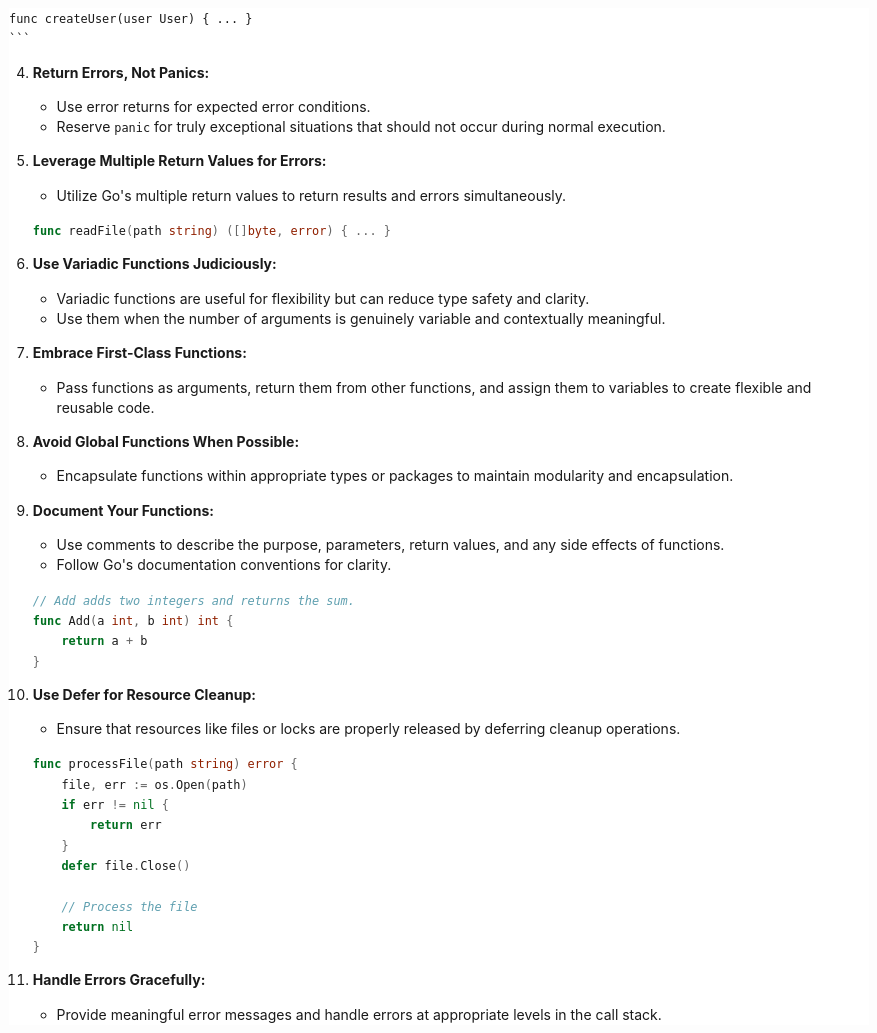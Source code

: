     func createUser(user User) { ... }
    ```

4. **Return Errors, Not Panics:**
   - Use error returns for expected error conditions.
   - Reserve `panic` for truly exceptional situations that should not occur during normal execution.

5. **Leverage Multiple Return Values for Errors:**
   - Utilize Go's multiple return values to return results and errors simultaneously.

    ```go
    func readFile(path string) ([]byte, error) { ... }
    ```

6. **Use Variadic Functions Judiciously:**
   - Variadic functions are useful for flexibility but can reduce type safety and clarity.
   - Use them when the number of arguments is genuinely variable and contextually meaningful.

7. **Embrace First-Class Functions:**
   - Pass functions as arguments, return them from other functions, and assign them to variables to create flexible and reusable code.

8. **Avoid Global Functions When Possible:**
   - Encapsulate functions within appropriate types or packages to maintain modularity and encapsulation.

9. **Document Your Functions:**
   - Use comments to describe the purpose, parameters, return values, and any side effects of functions.
   - Follow Go's documentation conventions for clarity.

    ```go
    // Add adds two integers and returns the sum.
    func Add(a int, b int) int {
        return a + b
    }
    ```

10. **Use Defer for Resource Cleanup:**
    - Ensure that resources like files or locks are properly released by deferring cleanup operations.

    ```go
    func processFile(path string) error {
        file, err := os.Open(path)
        if err != nil {
            return err
        }
        defer file.Close()

        // Process the file
        return nil
    }
    ```

11. **Handle Errors Gracefully:**
    - Provide meaningful error messages and handle errors at appropriate levels in the call stack.

